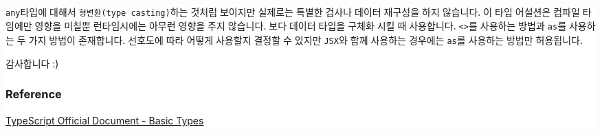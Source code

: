 `any`타입에 대해서 `형변환(type casting)`하는 것처럼 보이지만 실제로는 특별한 검사나 데이터 재구성을 하지 않습니다. 이 타입 어설션은 컴파일 타임에만 영향을 미칠뿐 런타임시에는 아무런 영향을 주지 않습니다. 보다 데이터 타입을 구체화 시킬 때 사용합니다.
`<>`를 사용하는 방법과 `as`를 사용하는 두 가지 방법이 존재합니다. 선호도에 따라 어떻게 사용할지 결정할 수 있지만 `JSX`와 함께 사용하는 경우에는 `as`를 사용하는 방법만 허용됩니다.

감사합니다 :)

### Reference

[TypeScript Official Document - Basic Types](https://www.typescriptlang.org/docs/handbook/basic-types.html)
